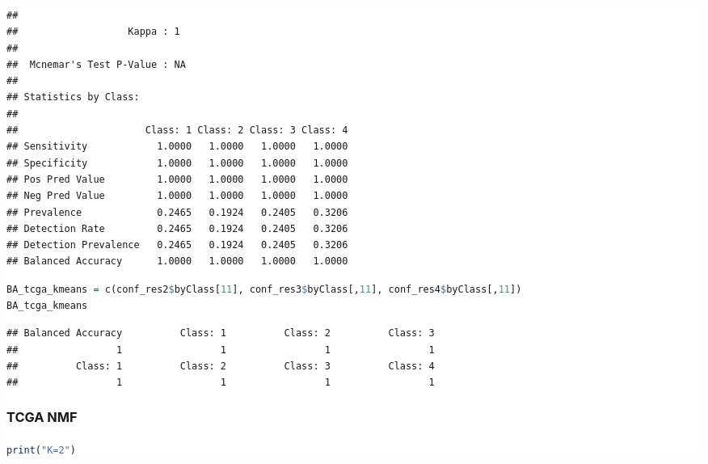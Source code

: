     ##                                      
    ##                   Kappa : 1          
    ##                                      
    ##  Mcnemar's Test P-Value : NA         
    ## 
    ## Statistics by Class:
    ## 
    ##                      Class: 1 Class: 2 Class: 3 Class: 4
    ## Sensitivity            1.0000   1.0000   1.0000   1.0000
    ## Specificity            1.0000   1.0000   1.0000   1.0000
    ## Pos Pred Value         1.0000   1.0000   1.0000   1.0000
    ## Neg Pred Value         1.0000   1.0000   1.0000   1.0000
    ## Prevalence             0.2465   0.1924   0.2405   0.3206
    ## Detection Rate         0.2465   0.1924   0.2405   0.3206
    ## Detection Prevalence   0.2465   0.1924   0.2405   0.3206
    ## Balanced Accuracy      1.0000   1.0000   1.0000   1.0000

``` r
BA_tcga_kmeans = c(conf_res2$byClass[11], conf_res3$byClass[,11], conf_res4$byClass[,11])
BA_tcga_kmeans
```

    ## Balanced Accuracy          Class: 1          Class: 2          Class: 3 
    ##                 1                 1                 1                 1 
    ##          Class: 1          Class: 2          Class: 3          Class: 4 
    ##                 1                 1                 1                 1

### TCGA NMF

``` r
print("K=2")
```
